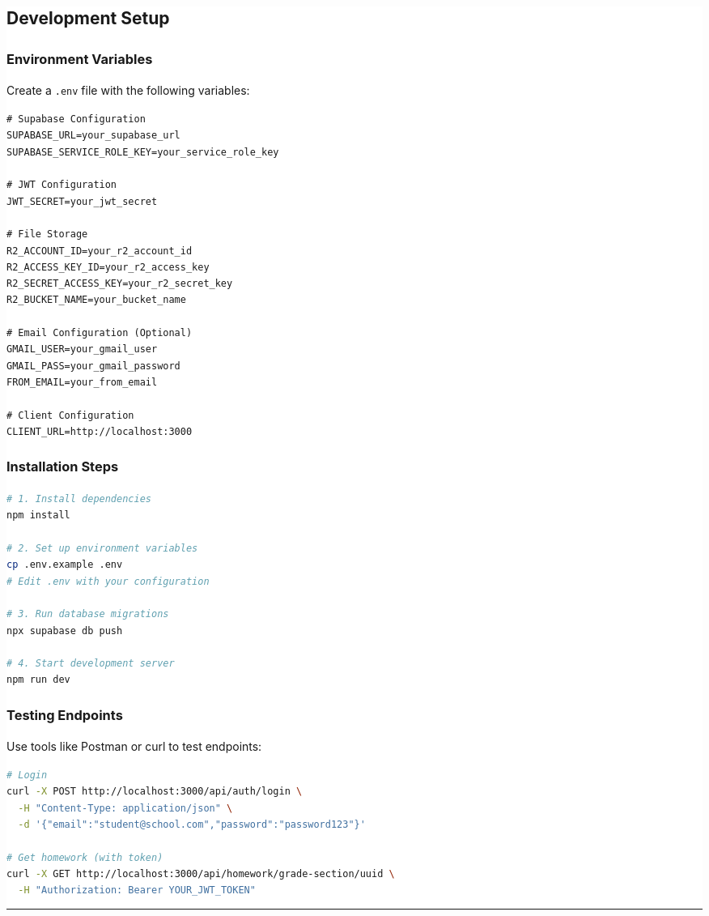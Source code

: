 
## Development Setup

### Environment Variables
Create a `.env` file with the following variables:
```env
# Supabase Configuration
SUPABASE_URL=your_supabase_url
SUPABASE_SERVICE_ROLE_KEY=your_service_role_key

# JWT Configuration
JWT_SECRET=your_jwt_secret

# File Storage
R2_ACCOUNT_ID=your_r2_account_id
R2_ACCESS_KEY_ID=your_r2_access_key
R2_SECRET_ACCESS_KEY=your_r2_secret_key
R2_BUCKET_NAME=your_bucket_name

# Email Configuration (Optional)
GMAIL_USER=your_gmail_user
GMAIL_PASS=your_gmail_password
FROM_EMAIL=your_from_email

# Client Configuration
CLIENT_URL=http://localhost:3000
```

### Installation Steps
```bash
# 1. Install dependencies
npm install

# 2. Set up environment variables
cp .env.example .env
# Edit .env with your configuration

# 3. Run database migrations
npx supabase db push

# 4. Start development server
npm run dev
```

### Testing Endpoints
Use tools like Postman or curl to test endpoints:
```bash
# Login
curl -X POST http://localhost:3000/api/auth/login \
  -H "Content-Type: application/json" \
  -d '{"email":"student@school.com","password":"password123"}'

# Get homework (with token)
curl -X GET http://localhost:3000/api/homework/grade-section/uuid \
  -H "Authorization: Bearer YOUR_JWT_TOKEN"
```

---